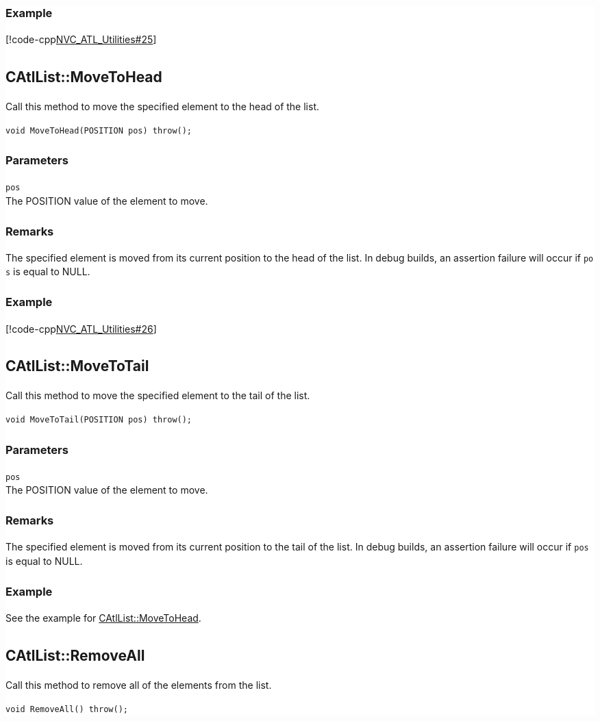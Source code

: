 ### Example  
 [!code-cpp[NVC_ATL_Utilities#25](../../snippets/cpp/VS_Snippets_Cpp/NVC_ATL_Utilities/Cpp/NVC_ATL_Utilities.cpp#25)]  
  
##  <a name="catllist__movetohead"></a>  CAtlList::MoveToHead  
 Call this method to move the specified element to the head of the list.  
  
```
void MoveToHead(POSITION pos) throw();
```  
  
### Parameters  
 `pos`  
 The POSITION value of the element to move.  
  
### Remarks  
 The specified element is moved from its current position to the head of the list. In debug builds, an assertion failure will occur if `pos` is equal to NULL.  
  
### Example  
 [!code-cpp[NVC_ATL_Utilities#26](../../snippets/cpp/VS_Snippets_Cpp/NVC_ATL_Utilities/Cpp/NVC_ATL_Utilities.cpp#26)]  
  
##  <a name="catllist__movetotail"></a>  CAtlList::MoveToTail  
 Call this method to move the specified element to the tail of the list.  
  
```
void MoveToTail(POSITION pos) throw();
```  
  
### Parameters  
 `pos`  
 The POSITION value of the element to move.  
  
### Remarks  
 The specified element is moved from its current position to the tail of the list. In debug builds, an assertion failure will occur if `pos` is equal to NULL.  
  
### Example  
 See the example for [CAtlList::MoveToHead](#catllist__movetohead).  
  
##  <a name="catllist__removeall"></a>  CAtlList::RemoveAll  
 Call this method to remove all of the elements from the list.  
  
```
void RemoveAll() throw();
```  
  